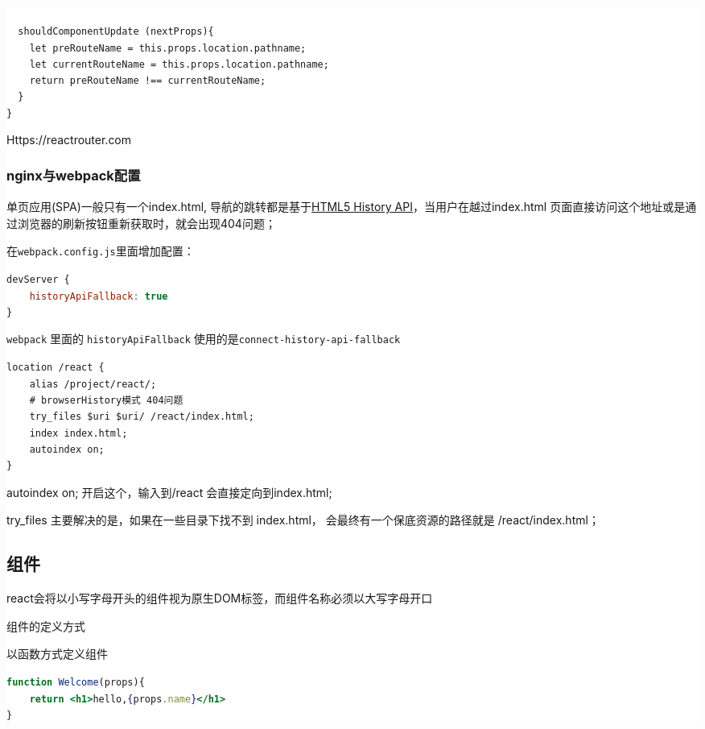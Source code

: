 ```react
  
  shouldComponentUpdate (nextProps){
    let preRouteName = this.props.location.pathname;
    let currentRouteName = this.props.location.pathname;
    return preRouteName !== currentRouteName;
  }
}
```

Https://reactrouter.com



### nginx与webpack配置

单页应用(SPA)一般只有一个index.html, 导航的跳转都是基于[HTML5 History API](https://link.juejin.cn/?target=http%3A%2F%2Fwww.w3.org%2Fhtml%2Fwg%2Fdrafts%2Fhtml%2Fmaster%2Fsingle-page.html%23the-history-interface)，当用户在越过index.html 页面直接访问这个地址或是通过浏览器的刷新按钮重新获取时，就会出现404问题；

在`webpack.config.js`里面增加配置：

```javascript
devServer {
	historyApiFallback: true
}
```

`webpack` 里面的 `historyApiFallback` 使用的是`connect-history-api-fallback`

```nginx
location /react {
    alias /project/react/;
    # browserHistory模式 404问题
    try_files $uri $uri/ /react/index.html;
    index index.html;
    autoindex on;
}
```

autoindex on; 开启这个，输入到/react 会直接定向到index.html;

try_files 主要解决的是，如果在一些目录下找不到 index.html， 会最终有一个保底资源的路径就是 /react/index.html；



## 组件

react会将以小写字母开头的组件视为原生DOM标签，而组件名称必须以大写字母开口

组件的定义方式

以函数方式定义组件

```jsx
function Welcome(props){
    return <h1>hello,{props.name}</h1>
}
```
